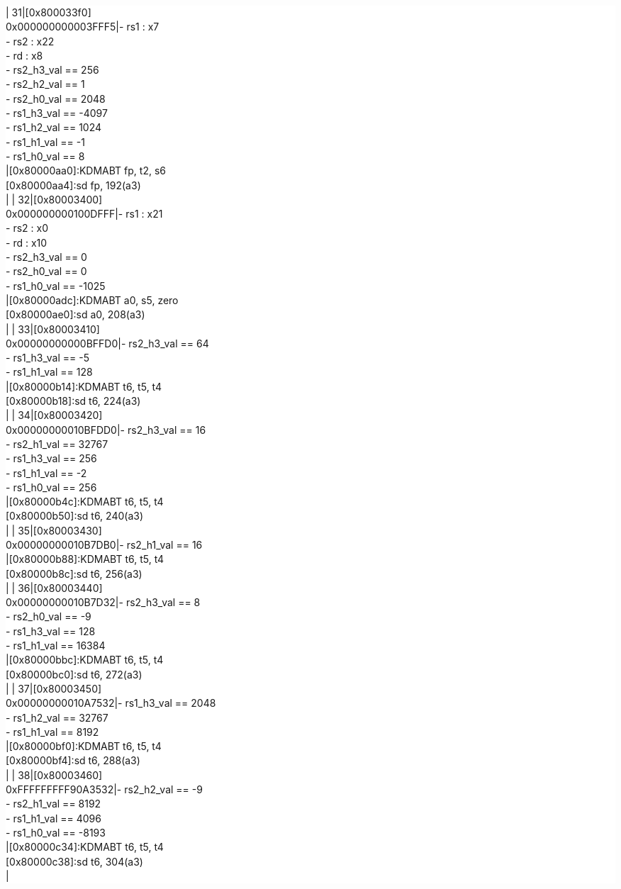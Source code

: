|  31|[0x800033f0]<br>0x000000000003FFF5|- rs1 : x7<br> - rs2 : x22<br> - rd : x8<br> - rs2_h3_val == 256<br> - rs2_h2_val == 1<br> - rs2_h0_val == 2048<br> - rs1_h3_val == -4097<br> - rs1_h2_val == 1024<br> - rs1_h1_val == -1<br> - rs1_h0_val == 8<br>                                                                                                                                                                                                                                                                                                                                                                   |[0x80000aa0]:KDMABT fp, t2, s6<br> [0x80000aa4]:sd fp, 192(a3)<br>      |
|  32|[0x80003400]<br>0x000000000100DFFF|- rs1 : x21<br> - rs2 : x0<br> - rd : x10<br> - rs2_h3_val == 0<br> - rs2_h0_val == 0<br> - rs1_h0_val == -1025<br>                                                                                                                                                                                                                                                                                                                                                                                                                                                                   |[0x80000adc]:KDMABT a0, s5, zero<br> [0x80000ae0]:sd a0, 208(a3)<br>    |
|  33|[0x80003410]<br>0x00000000000BFFD0|- rs2_h3_val == 64<br> - rs1_h3_val == -5<br> - rs1_h1_val == 128<br>                                                                                                                                                                                                                                                                                                                                                                                                                                                                                                                 |[0x80000b14]:KDMABT t6, t5, t4<br> [0x80000b18]:sd t6, 224(a3)<br>      |
|  34|[0x80003420]<br>0x00000000010BFDD0|- rs2_h3_val == 16<br> - rs2_h1_val == 32767<br> - rs1_h3_val == 256<br> - rs1_h1_val == -2<br> - rs1_h0_val == 256<br>                                                                                                                                                                                                                                                                                                                                                                                                                                                               |[0x80000b4c]:KDMABT t6, t5, t4<br> [0x80000b50]:sd t6, 240(a3)<br>      |
|  35|[0x80003430]<br>0x00000000010B7DB0|- rs2_h1_val == 16<br>                                                                                                                                                                                                                                                                                                                                                                                                                                                                                                                                                                |[0x80000b88]:KDMABT t6, t5, t4<br> [0x80000b8c]:sd t6, 256(a3)<br>      |
|  36|[0x80003440]<br>0x00000000010B7D32|- rs2_h3_val == 8<br> - rs2_h0_val == -9<br> - rs1_h3_val == 128<br> - rs1_h1_val == 16384<br>                                                                                                                                                                                                                                                                                                                                                                                                                                                                                        |[0x80000bbc]:KDMABT t6, t5, t4<br> [0x80000bc0]:sd t6, 272(a3)<br>      |
|  37|[0x80003450]<br>0x00000000010A7532|- rs1_h3_val == 2048<br> - rs1_h2_val == 32767<br> - rs1_h1_val == 8192<br>                                                                                                                                                                                                                                                                                                                                                                                                                                                                                                           |[0x80000bf0]:KDMABT t6, t5, t4<br> [0x80000bf4]:sd t6, 288(a3)<br>      |
|  38|[0x80003460]<br>0xFFFFFFFFF90A3532|- rs2_h2_val == -9<br> - rs2_h1_val == 8192<br> - rs1_h1_val == 4096<br> - rs1_h0_val == -8193<br>                                                                                                                                                                                                                                                                                                                                                                                                                                                                                    |[0x80000c34]:KDMABT t6, t5, t4<br> [0x80000c38]:sd t6, 304(a3)<br>      |